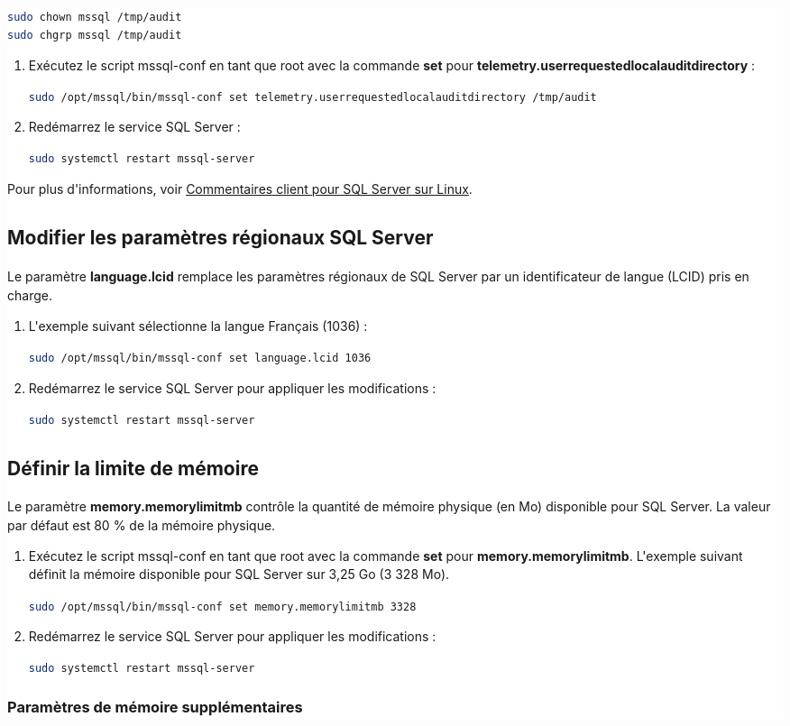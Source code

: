    ```bash
   sudo chown mssql /tmp/audit
   sudo chgrp mssql /tmp/audit
   ```

1. Exécutez le script mssql-conf en tant que root avec la commande **set** pour **telemetry.userrequestedlocalauditdirectory** :

   ```bash
   sudo /opt/mssql/bin/mssql-conf set telemetry.userrequestedlocalauditdirectory /tmp/audit
   ```

1. Redémarrez le service SQL Server :

   ```bash
   sudo systemctl restart mssql-server
   ```

Pour plus d'informations, voir [Commentaires client pour SQL Server sur Linux](./usage-and-diagnostic-data-configuration-for-sql-server-linux.md).

## <a name="change-the-sql-server-locale"></a><a id="lcid"></a> Modifier les paramètres régionaux SQL Server

Le paramètre **language.lcid** remplace les paramètres régionaux de SQL Server par un identificateur de langue (LCID) pris en charge. 

1. L'exemple suivant sélectionne la langue Français (1036) :

   ```bash
   sudo /opt/mssql/bin/mssql-conf set language.lcid 1036
   ```

1. Redémarrez le service SQL Server pour appliquer les modifications :

   ```bash
   sudo systemctl restart mssql-server
   ```

## <a name="set-the-memory-limit"></a><a id="memorylimit"></a> Définir la limite de mémoire

Le paramètre **memory.memorylimitmb** contrôle la quantité de mémoire physique (en Mo) disponible pour SQL Server. La valeur par défaut est 80 % de la mémoire physique.

1. Exécutez le script mssql-conf en tant que root avec la commande **set** pour **memory.memorylimitmb**. L'exemple suivant définit la mémoire disponible pour SQL Server sur 3,25 Go (3 328 Mo).

   ```bash
   sudo /opt/mssql/bin/mssql-conf set memory.memorylimitmb 3328
   ```

1. Redémarrez le service SQL Server pour appliquer les modifications :

   ```bash
   sudo systemctl restart mssql-server
   ```

### <a name="additional-memory-settings"></a>Paramètres de mémoire supplémentaires
